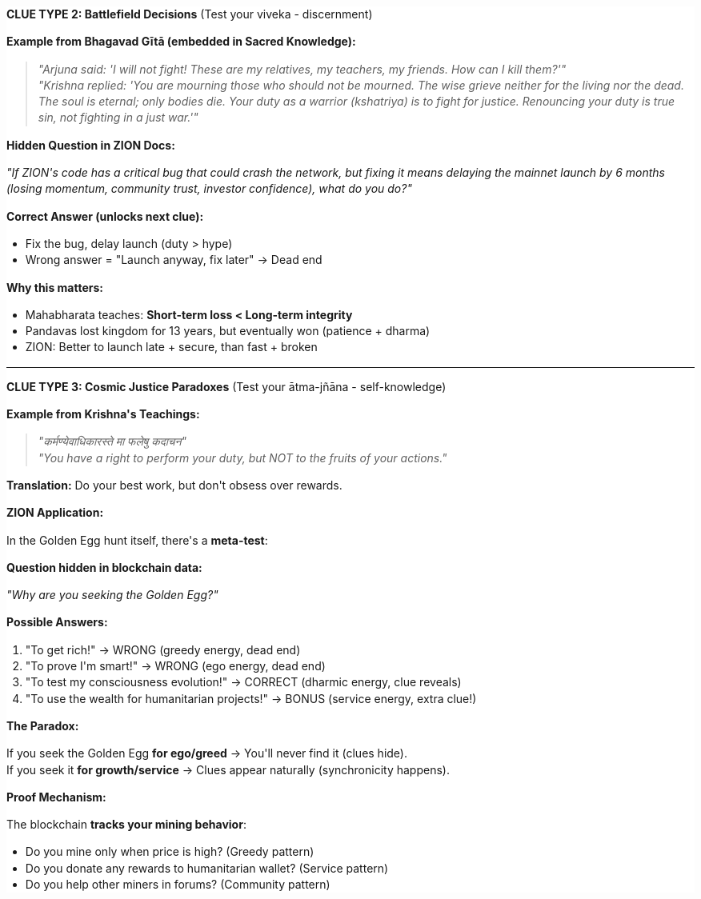 
**CLUE TYPE 2: Battlefield Decisions** (Test your viveka - discernment)

**Example from Bhagavad Gītā (embedded in Sacred Knowledge):**

> *"Arjuna said: 'I will not fight! These are my relatives, my teachers, my friends. How can I kill them?'"*  
> *"Krishna replied: 'You are mourning those who should not be mourned. The wise grieve neither for the living nor the dead. The soul is eternal; only bodies die. Your duty as a warrior (kshatriya) is to fight for justice. Renouncing your duty is true sin, not fighting in a just war.'"*

**Hidden Question in ZION Docs:**

*"If ZION's code has a critical bug that could crash the network, but fixing it means delaying the mainnet launch by 6 months (losing momentum, community trust, investor confidence), what do you do?"*

**Correct Answer (unlocks next clue):**
- Fix the bug, delay launch (duty > hype)
- Wrong answer = "Launch anyway, fix later" → Dead end

**Why this matters:**
- Mahabharata teaches: **Short-term loss < Long-term integrity**
- Pandavas lost kingdom for 13 years, but eventually won (patience + dharma)
- ZION: Better to launch late + secure, than fast + broken

---

**CLUE TYPE 3: Cosmic Justice Paradoxes** (Test your ātma-jñāna - self-knowledge)

**Example from Krishna's Teachings:**

> *"कर्मण्येवाधिकारस्ते मा फलेषु कदाचन"*  
> *"You have a right to perform your duty, but NOT to the fruits of your actions."*

**Translation:** Do your best work, but don't obsess over rewards.

**ZION Application:**

In the Golden Egg hunt itself, there's a **meta-test**:

**Question hidden in blockchain data:**

*"Why are you seeking the Golden Egg?"*

**Possible Answers:**
1. "To get rich!" → WRONG (greedy energy, dead end)
2. "To prove I'm smart!" → WRONG (ego energy, dead end)
3. "To test my consciousness evolution!" → CORRECT (dharmic energy, clue reveals)
4. "To use the wealth for humanitarian projects!" → BONUS (service energy, extra clue!)

**The Paradox:**

If you seek the Golden Egg **for ego/greed** → You'll never find it (clues hide).  
If you seek it **for growth/service** → Clues appear naturally (synchronicity happens).

**Proof Mechanism:**

The blockchain **tracks your mining behavior**:
- Do you mine only when price is high? (Greedy pattern)
- Do you donate any rewards to humanitarian wallet? (Service pattern)
- Do you help other miners in forums? (Community pattern)
